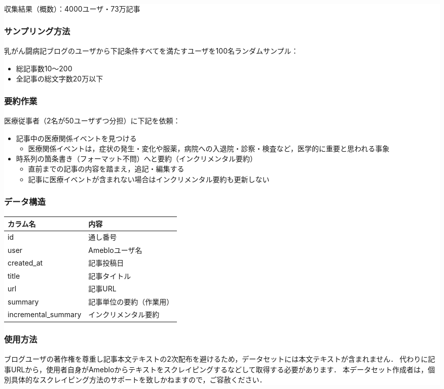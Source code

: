 収集結果（概数）：4000ユーザ・73万記事

### サンプリング方法

乳がん闘病記ブログのユーザから下記条件すべてを満たすユーザを100名ランダムサンプル：
- 総記事数10〜200
- 全記事の総文字数20万以下

### 要約作業

医療従事者（2名が50ユーザずつ分担）に下記を依頼：
- 記事中の医療関係イベントを見つける
  - 医療関係イベントは，症状の発生・変化や服薬，病院への入退院・診察・検査など，医学的に重要と思われる事象
- 時系列の箇条書き（フォーマット不問）へと要約（インクリメンタル要約）
  - 直前までの記事の内容を踏まえ，追記・編集する
  - 記事に医療イベントが含まれない場合はインクリメンタル要約も更新しない

### データ構造

| カラム名  | 内容                                |
|:-----|:------------------------------------|
| id   | 通し番号                            |
| user | Amebloユーザ名                      |
| created_at | 記事投稿日                    |
| title | 記事タイトル                       |
| url   | 記事URL                            |
| summary | 記事単位の要約（作業用）       |
| incremental_summary | インクリメンタル要約 |

### 使用方法

ブログユーザの著作権を尊重し記事本文テキストの2次配布を避けるため，データセットには本文テキストが含まれません．
代わりに記事URLから，使用者自身がAmebloからテキストをスクレイピングするなどして取得する必要があります．
本データセット作成者は，個別具体的なスクレイピング方法のサポートを致しかねますので，ご容赦ください．
